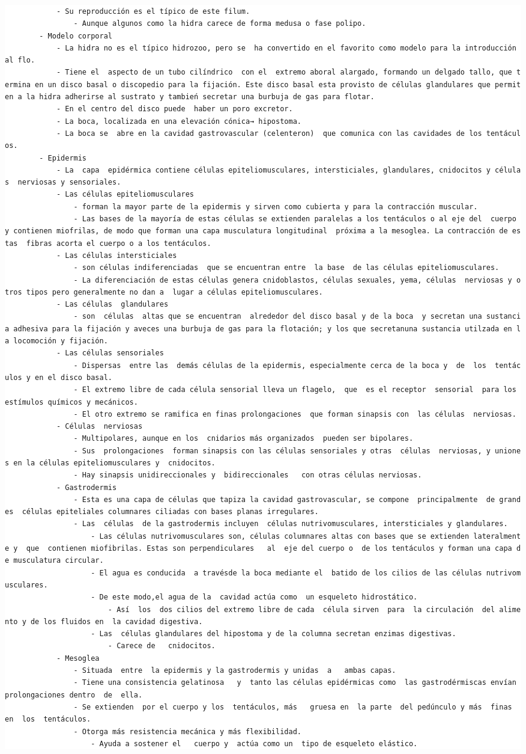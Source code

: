 				- Su reproducción es el típico de este filum.
					- Aunque algunos como la hidra carece de forma medusa o fase polipo.
			- Modelo corporal 
				- La hidra no es el típico hidrozoo, pero se  ha convertido en el favorito como modelo para la introducción  al flo.
				- Tiene el  aspecto de un tubo cilíndrico  con el  extremo aboral alargado, formando un delgado tallo, que termina en un disco basal o discopedio para la fijación. Este disco basal esta provisto de células glandulares que permiten a la hidra adherirse al sustrato y tambień secretar una burbuja de gas para flotar. 
				- En el centro del disco puede  haber un poro excretor.
				- La boca, localizada en una elevación cónica→ hipostoma.
				- La boca se  abre en la cavidad gastrovascular (celenteron)  que comunica con las cavidades de los tentáculos. 
			- Epidermis
				- La  capa  epidérmica contiene células epiteliomusculares, intersticiales, glandulares, cnidocitos y células  nerviosas y sensoriales.
				- Las células epiteliomusculares 
					- forman la mayor parte de la epidermis y sirven como cubierta y para la contracción muscular.
					- Las bases de la mayoría de estas células se extienden paralelas a los tentáculos o al eje del  cuerpo  y contienen miofrilas, de modo que forman una capa musculatura longitudinal  próxima a la mesoglea. La contracción de estas  fibras acorta el cuerpo o a los tentáculos.
				- Las células intersticiales
					- son células indiferenciadas  que se encuentran entre  la base  de las células epiteliomusculares.
					- La diferenciación de estas células genera cnidoblastos, células sexuales, yema, células  nerviosas y otros tipos pero generalmente no dan a  lugar a células epiteliomusculares.
				- Las células  glandulares 
					- son  células  altas que se encuentran  alrededor del disco basal y de la boca  y secretan una sustancia adhesiva para la fijación y aveces una burbuja de gas para la flotación; y los que secretanuna sustancia utilzada en la locomoción y fijación.
				- Las células sensoriales
					- Dispersas  entre las  demás células de la epidermis, especialmente cerca de la boca y  de  los  tentáculos y en el disco basal.
					- El extremo libre de cada célula sensorial lleva un flagelo,  que  es el receptor  sensorial  para los estímulos químicos y mecánicos.
					- El otro extremo se ramifica en finas prolongaciones  que forman sinapsis con  las células  nerviosas.
				- Células  nerviosas
					- Multipolares, aunque en los  cnidarios más organizados  pueden ser bipolares.
					- Sus  prolongaciones  forman sinapsis con las células sensoriales y otras  células  nerviosas, y uniones en la células epiteliomusculares y  cnidocitos. 
					- Hay sinapsis unidireccionales y  bidireccionales   con otras células nerviosas.
				- Gastrodermis
					- Esta es una capa de células que tapiza la cavidad gastrovascular, se compone  principalmente  de grandes  células epiteliales columnares ciliadas con bases planas irregulares.
					- Las  células  de la gastrodermis incluyen  células nutrivomusculares, intersticiales y glandulares.
						- Las células nutrivomusculares son, células columnares altas con bases que se extienden lateralmente y  que  contienen miofibrilas. Estas son perpendiculares   al  eje del cuerpo o  de los tentáculos y forman una capa de musculatura circular.
						- El agua es conducida  a travésde la boca mediante el  batido de los cilios de las células nutrivomusculares.
						- De este modo,el agua de la  cavidad actúa como  un esqueleto hidrostático.
							- Así  los  dos cilios del extremo libre de cada  célula sirven  para  la circulación  del alimento y de los fluidos en  la cavidad digestiva.
						- Las  células glandulares del hipostoma y de la columna secretan enzimas digestivas.
							- Carece de   cnidocitos.
				- Mesoglea
					- Situada  entre  la epidermis y la gastrodermis y unidas  a   ambas capas.
					- Tiene una consistencia gelatinosa   y  tanto las células epidérmicas como  las gastrodérmiscas envían  prolongaciones dentro  de  ella.
					- Se extienden  por el cuerpo y los  tentáculos, más   gruesa en  la parte  del pedúnculo y más  finas  en  los  tentáculos.
					- Otorga más resistencia mecánica y más flexibilidad.
						- Ayuda a sostener el   cuerpo y  actúa como un  tipo de esqueleto elástico.